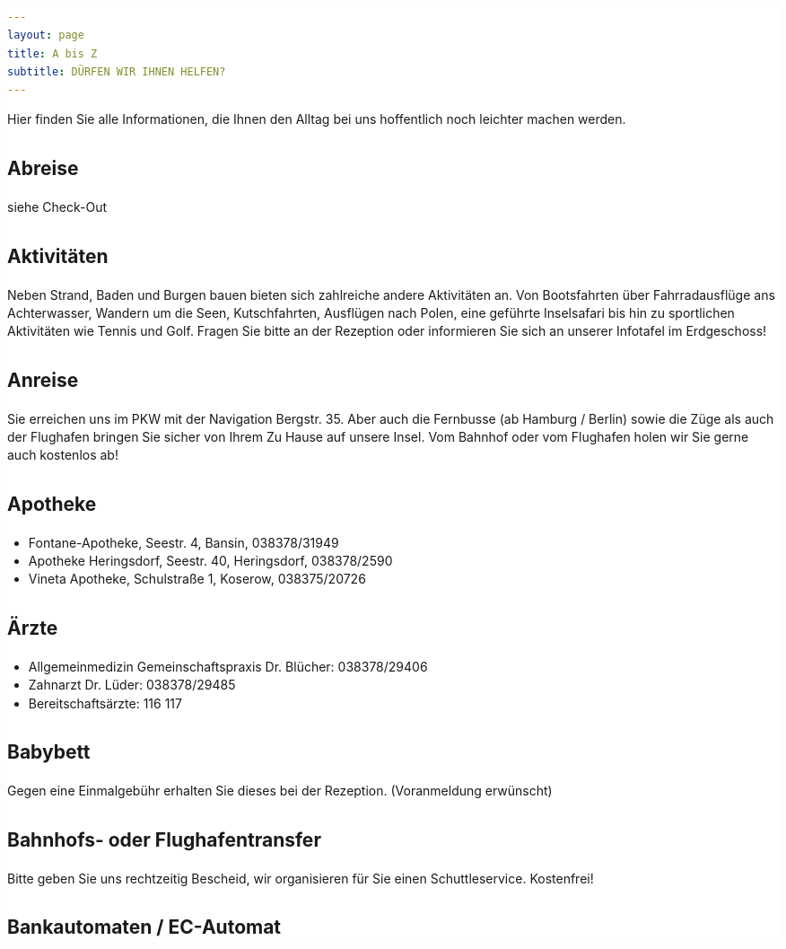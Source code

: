 ```yaml
---
layout: page
title: A bis Z
subtitle: DÜRFEN WIR IHNEN HELFEN?
---
```


Hier finden Sie alle Informationen, die Ihnen den Alltag bei uns hoffentlich noch leichter machen werden.

## Abreise
siehe Check-Out

## Aktivitäten
Neben Strand, Baden und Burgen bauen bieten sich zahlreiche andere Aktivitäten an. Von Bootsfahrten über Fahrradausflüge ans Achterwasser, Wandern um die Seen, Kutschfahrten, Ausflügen nach Polen, eine geführte Inselsafari bis hin zu sportlichen Aktivitäten wie Tennis und Golf. Fragen Sie bitte an der Rezeption oder informieren Sie sich an unserer Infotafel im Erdgeschoss!

## Anreise
Sie erreichen uns im PKW mit der Navigation Bergstr. 35. Aber auch die Fernbusse (ab Hamburg / Berlin) sowie die Züge als auch der Flughafen bringen Sie sicher von Ihrem Zu Hause auf unsere Insel. Vom Bahnhof oder vom Flughafen holen wir Sie gerne auch kostenlos ab!

## Apotheke

- Fontane-Apotheke, Seestr. 4, Bansin, 038378/31949
- Apotheke Heringsdorf, Seestr. 40, Heringsdorf, 038378/2590
- Vineta Apotheke, Schulstraße 1, Koserow, 038375/20726


## Ärzte

- Allgemeinmedizin Gemeinschaftspraxis Dr. Blücher: 038378/29406
- Zahnarzt Dr. Lüder: 038378/29485
- Bereitschaftsärzte: 116 117


## Babybett
Gegen eine Einmalgebühr erhalten Sie dieses bei der Rezeption. (Voranmeldung erwünscht)

## Bahnhofs- oder Flughafentransfer
Bitte geben Sie uns rechtzeitig Bescheid, wir organisieren für Sie einen Schuttleservice. Kostenfrei!

## Bankautomaten / EC-Automat
